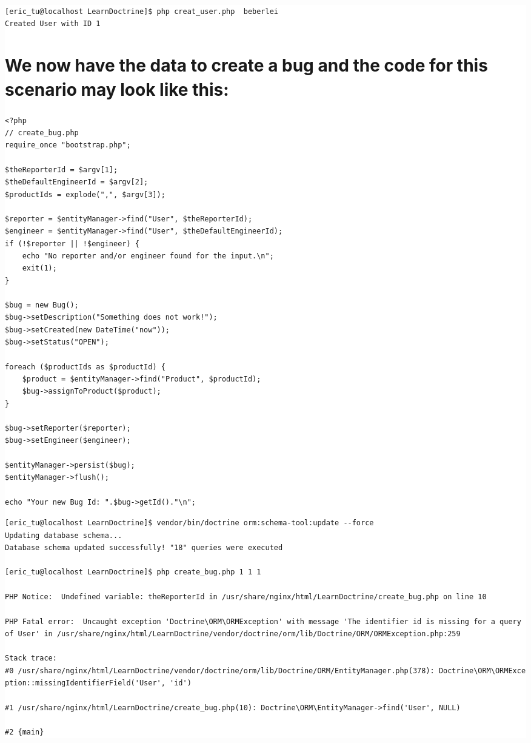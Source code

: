 ```
[eric_tu@localhost LearnDoctrine]$ php creat_user.php  beberlei
Created User with ID 1
```

# We now have the data to create a bug and the code for this scenario may look like this:
```
<?php
// create_bug.php
require_once "bootstrap.php";

$theReporterId = $argv[1];
$theDefaultEngineerId = $argv[2];
$productIds = explode(",", $argv[3]);

$reporter = $entityManager->find("User", $theReporterId);
$engineer = $entityManager->find("User", $theDefaultEngineerId);
if (!$reporter || !$engineer) {
    echo "No reporter and/or engineer found for the input.\n";
    exit(1);
}

$bug = new Bug();
$bug->setDescription("Something does not work!");
$bug->setCreated(new DateTime("now"));
$bug->setStatus("OPEN");

foreach ($productIds as $productId) {
    $product = $entityManager->find("Product", $productId);
    $bug->assignToProduct($product);
}

$bug->setReporter($reporter);
$bug->setEngineer($engineer);

$entityManager->persist($bug);
$entityManager->flush();

echo "Your new Bug Id: ".$bug->getId()."\n";
```

```
[eric_tu@localhost LearnDoctrine]$ vendor/bin/doctrine orm:schema-tool:update --force
Updating database schema...
Database schema updated successfully! "18" queries were executed

[eric_tu@localhost LearnDoctrine]$ php create_bug.php 1 1 1

PHP Notice:  Undefined variable: theReporterId in /usr/share/nginx/html/LearnDoctrine/create_bug.php on line 10

PHP Fatal error:  Uncaught exception 'Doctrine\ORM\ORMException' with message 'The identifier id is missing for a query of User' in /usr/share/nginx/html/LearnDoctrine/vendor/doctrine/orm/lib/Doctrine/ORM/ORMException.php:259

Stack trace:
#0 /usr/share/nginx/html/LearnDoctrine/vendor/doctrine/orm/lib/Doctrine/ORM/EntityManager.php(378): Doctrine\ORM\ORMException::missingIdentifierField('User', 'id')

#1 /usr/share/nginx/html/LearnDoctrine/create_bug.php(10): Doctrine\ORM\EntityManager->find('User', NULL)

#2 {main}
```